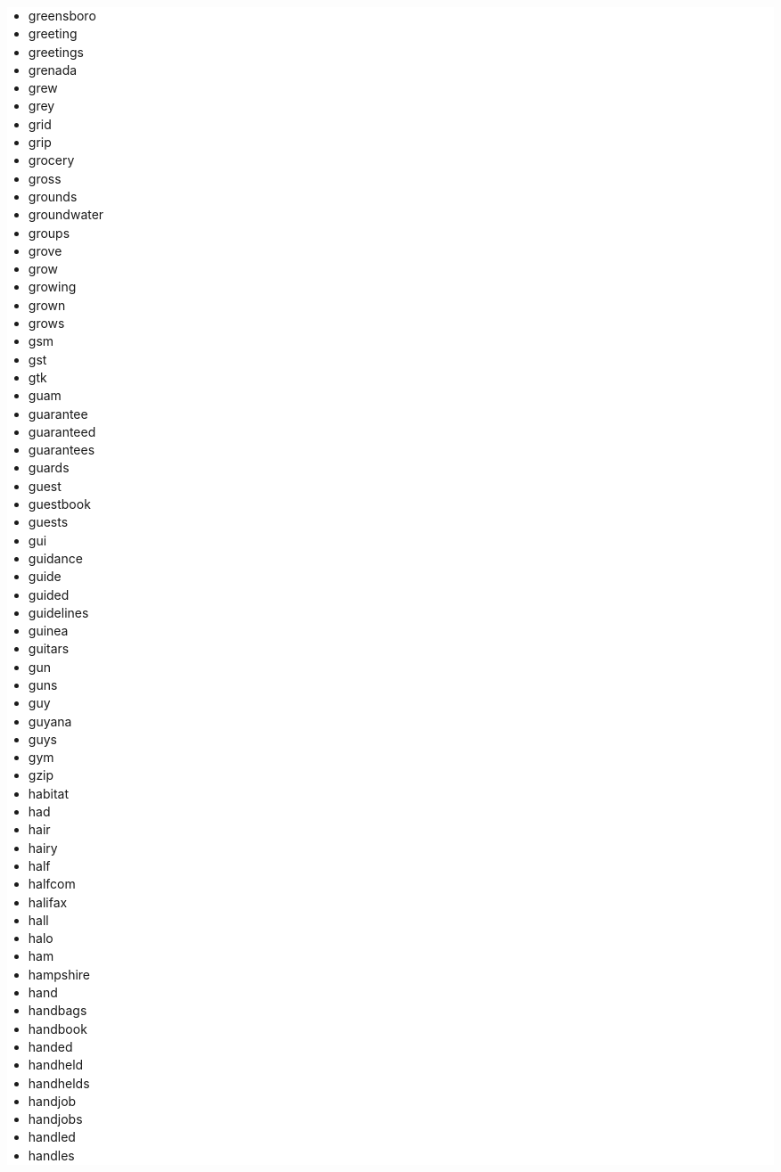 - greensboro
- greeting
- greetings
- grenada
- grew
- grey
- grid
- grip
- grocery
- gross
- grounds
- groundwater
- groups
- grove
- grow
- growing
- grown
- grows
- gsm
- gst
- gtk
- guam
- guarantee
- guaranteed
- guarantees
- guards
- guest
- guestbook
- guests
- gui
- guidance
- guide
- guided
- guidelines
- guinea
- guitars
- gun
- guns
- guy
- guyana
- guys
- gym
- gzip
- habitat
- had
- hair
- hairy
- half
- halfcom
- halifax
- hall
- halo
- ham
- hampshire
- hand
- handbags
- handbook
- handed
- handheld
- handhelds
- handjob
- handjobs
- handled
- handles